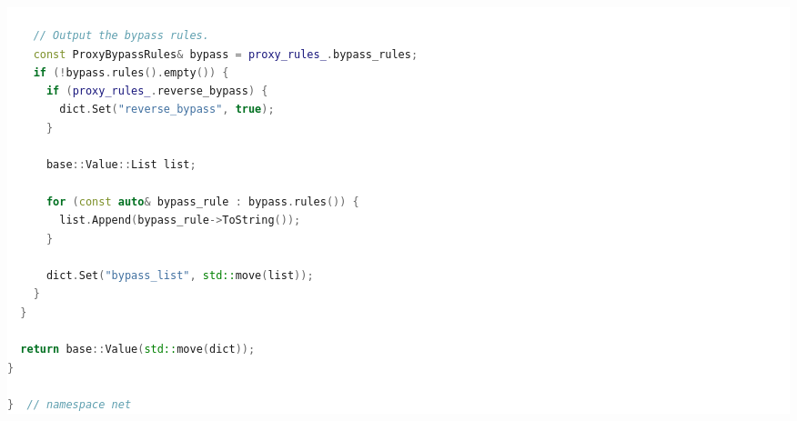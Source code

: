 ```cpp

    // Output the bypass rules.
    const ProxyBypassRules& bypass = proxy_rules_.bypass_rules;
    if (!bypass.rules().empty()) {
      if (proxy_rules_.reverse_bypass) {
        dict.Set("reverse_bypass", true);
      }

      base::Value::List list;

      for (const auto& bypass_rule : bypass.rules()) {
        list.Append(bypass_rule->ToString());
      }

      dict.Set("bypass_list", std::move(list));
    }
  }

  return base::Value(std::move(dict));
}

}  // namespace net
```